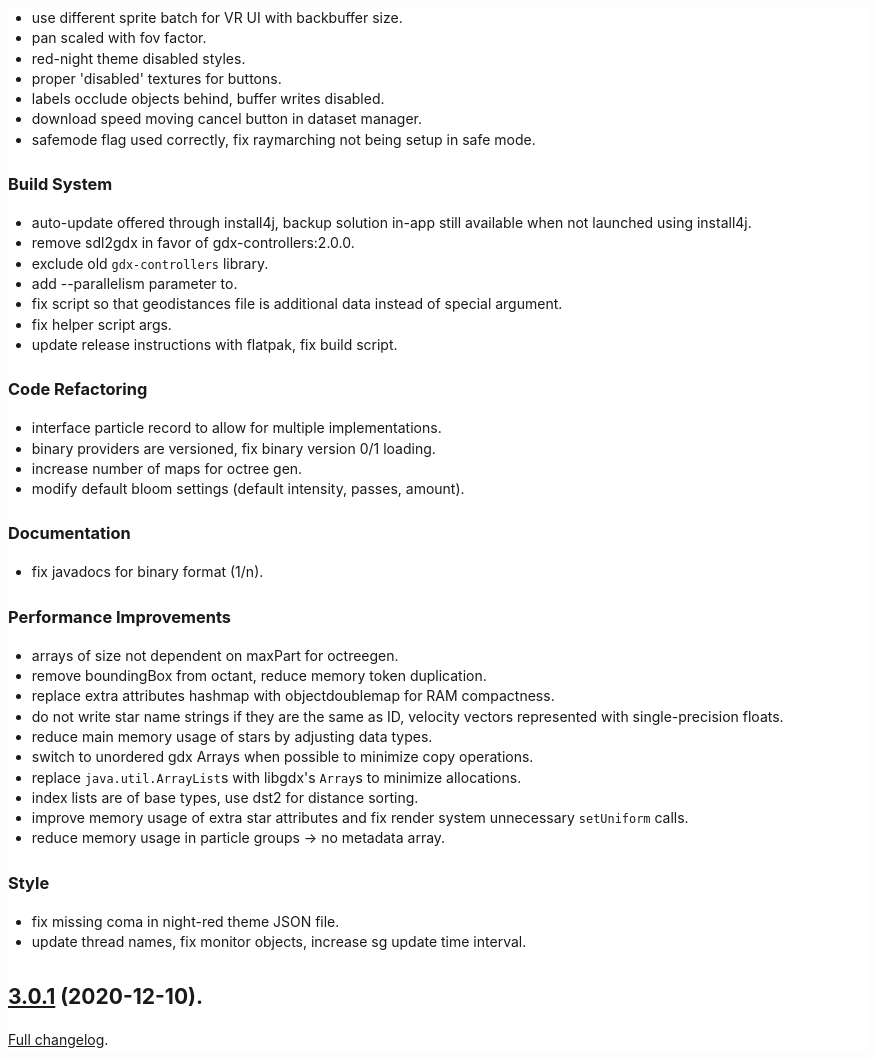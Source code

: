 - use different sprite batch for VR UI with backbuffer size.
- pan scaled with fov factor.
- red-night theme disabled styles.
- proper 'disabled' textures for buttons.
- labels occlude objects behind, buffer writes disabled.
- download speed moving cancel button in dataset manager.
- safemode flag used correctly, fix raymarching not being setup in safe mode.

### Build System
- auto-update offered through install4j, backup solution in-app still available when not launched using install4j.
- remove sdl2gdx in favor of gdx-controllers:2.0.0.
- exclude old `gdx-controllers` library.
- add --parallelism parameter to.
- fix script so that geodistances file is additional data instead of special argument.
- fix helper script args.
- update release instructions with flatpak, fix build script.

### Code Refactoring
- interface particle record to allow for multiple implementations.
- binary providers are versioned, fix binary version 0/1 loading.
- increase number of maps for octree gen.
- modify default bloom settings (default intensity, passes, amount).

### Documentation
- fix javadocs for binary format (1/n).

### Performance Improvements
- arrays of size not dependent on maxPart for octreegen.
- remove boundingBox from octant, reduce memory token duplication.
- replace extra attributes hashmap with objectdoublemap for RAM compactness.
- do not write star name strings if they are the same as ID, velocity vectors represented with single-precision floats.
- reduce main memory usage of stars by adjusting data types.
- switch to unordered gdx Arrays when possible to minimize copy operations.
- replace `java.util.ArrayList`s with libgdx's `Array`s to minimize allocations.
- index lists are of base types, use dst2 for distance sorting.
- improve memory usage of extra star attributes and fix render system unnecessary `setUniform` calls.
- reduce memory usage in particle groups -> no metadata array.

### Style
- fix missing coma in night-red theme JSON file.
- update thread names, fix monitor objects, increase sg update time interval.

<a name="3.0.1"></a>
## [3.0.1](https://codeberg.org/gaiasky/gaiasky/tree/3.0.0) (2020-12-10).
[Full changelog](https://codeberg.org/gaiasky/gaiasky/compare/3.0.0...3.0.1).
